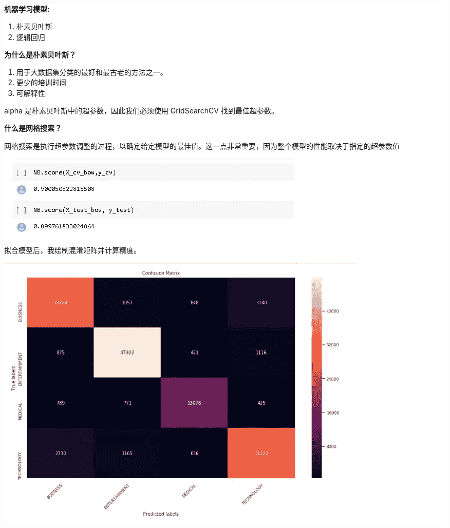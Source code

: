 **机器学习模型:**

1.  朴素贝叶斯
2.  逻辑回归

**为什么是朴素贝叶斯？**

1.  用于大数据集分类的最好和最古老的方法之一。
2.  更少的培训时间
3.  可解释性

alpha 是朴素贝叶斯中的超参数，因此我们必须使用 GridSearchCV 找到最佳超参数。

**什么是网格搜索？**

网格搜索是执行超参数调整的过程，以确定给定模型的最佳值。这一点非常重要，因为整个模型的性能取决于指定的超参数值

![](img/f35a9195db33da055fb05f545d04997f.png)

拟合模型后，我绘制混淆矩阵并计算精度。

![](img/db9f674f8308f5141ab236e2c0669a0c.png)
